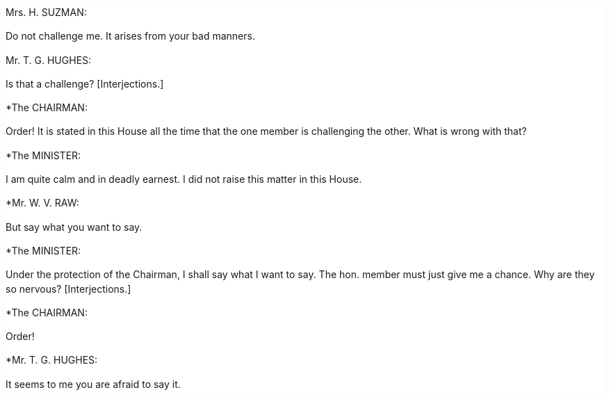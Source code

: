 </speech>

<speech by="#suzman">

<from>Mrs. <person refersTo="hansard_za">H. SUZMAN</person>:</from>

<p>Do not challenge me. It arises from your bad manners.</p>

</speech>

<speech by="#hughes">

<from>Mr. <person refersTo="hansard_za">T. G. HUGHES</person>:</from>

<p>Is that a challenge? [Interjections.]</p>

</speech>

<speech by="#chairman">

<from>*The <person refersTo="hansard_za">CHAIRMAN</person>:</from>

<p>Order! It is stated in this House all the time that the one member is challenging the other. What is wrong with that?</p>

</speech>

<speech by="#minister">

<from>*The <person refersTo="hansard_za">MINISTER</person>:</from>

<p>I am quite calm and in deadly earnest. I did not raise this matter in this House.</p>

</speech>

<speech by="#raw">

<from>*Mr. <person refersTo="hansard_za">W. V. RAW</person>:</from>

<p>But say what you want to say.</p>

</speech>

<speech by="#minister">

<from>*The <person refersTo="hansard_za">MINISTER</person>:</from>

<p>Under the protection of the Chairman, I shall say what I want to say. The hon. member must just give me a chance. Why are they so nervous? [Interjections.]</p>

</speech>

<speech by="#chairman">

<from>*The <person refersTo="hansard_za">CHAIRMAN</person>:</from>

<p>Order!</p>

</speech>

<speech by="#hughes">

<from>*Mr. <person refersTo="hansard_za">T. G. HUGHES</person>:</from>

<p>It seems to me you are afraid to say it.</p>
